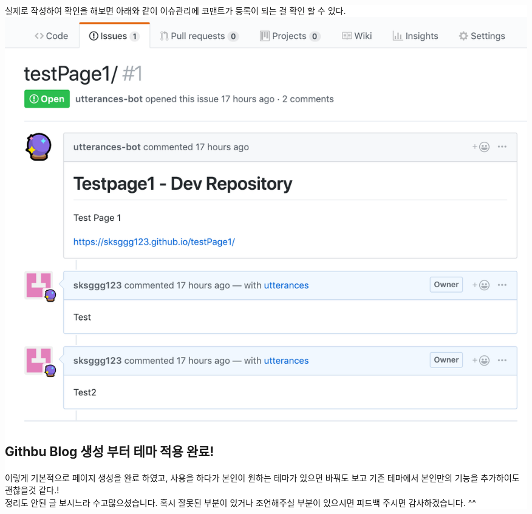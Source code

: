 실제로 작성하여 확인을 해보면 아래와 같이 이슈관리에 코맨트가 등록이 되는 걸 확인 할 수 있다.  
![comment](/assets/images/upload/testPage1__·_Issue__1_·_sksggg123_blog-comments.png)


## Githbu Blog 생성 부터 테마 적용 완료!
이렇게 기본적으로 페이지 생성을 완료 하였고, 사용을 하다가 본인이 원하는 테마가 있으면 바꿔도 보고 기존 테마에서 본인만의 기능을 추가하여도 괜찮을것 같다.!  
정리도 안된 글 보시느라 수고많으셨습니다. 혹시 잘못된 부분이 있거나 조언해주실 부분이 있으시면 피드백 주시면 감사하겠습니다. ^^
